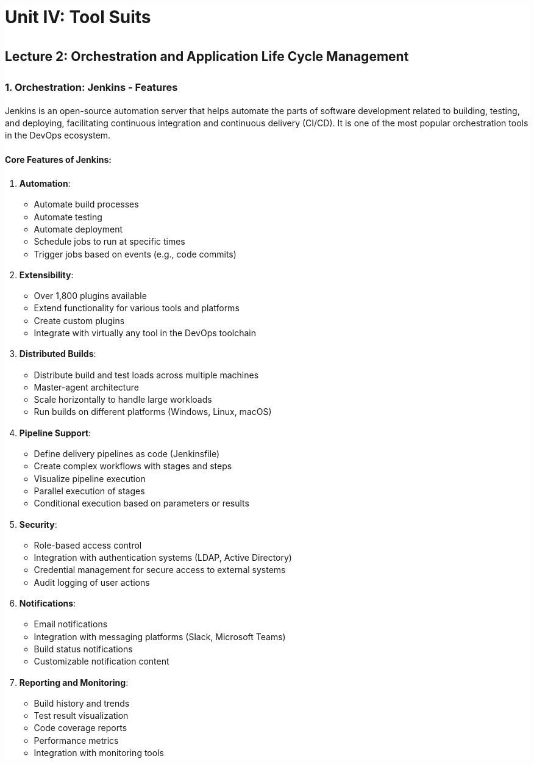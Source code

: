 # Unit IV: Tool Suits

## Lecture 2: Orchestration and Application Life Cycle Management

### 1. Orchestration: Jenkins - Features

Jenkins is an open-source automation server that helps automate the parts of software development related to building, testing, and deploying, facilitating continuous integration and continuous delivery (CI/CD). It is one of the most popular orchestration tools in the DevOps ecosystem.

#### Core Features of Jenkins:

1. **Automation**:
   - Automate build processes
   - Automate testing
   - Automate deployment
   - Schedule jobs to run at specific times
   - Trigger jobs based on events (e.g., code commits)

2. **Extensibility**:
   - Over 1,800 plugins available
   - Extend functionality for various tools and platforms
   - Create custom plugins
   - Integrate with virtually any tool in the DevOps toolchain

3. **Distributed Builds**:
   - Distribute build and test loads across multiple machines
   - Master-agent architecture
   - Scale horizontally to handle large workloads
   - Run builds on different platforms (Windows, Linux, macOS)

4. **Pipeline Support**:
   - Define delivery pipelines as code (Jenkinsfile)
   - Create complex workflows with stages and steps
   - Visualize pipeline execution
   - Parallel execution of stages
   - Conditional execution based on parameters or results

5. **Security**:
   - Role-based access control
   - Integration with authentication systems (LDAP, Active Directory)
   - Credential management for secure access to external systems
   - Audit logging of user actions

6. **Notifications**:
   - Email notifications
   - Integration with messaging platforms (Slack, Microsoft Teams)
   - Build status notifications
   - Customizable notification content

7. **Reporting and Monitoring**:
   - Build history and trends
   - Test result visualization
   - Code coverage reports
   - Performance metrics
   - Integration with monitoring tools
